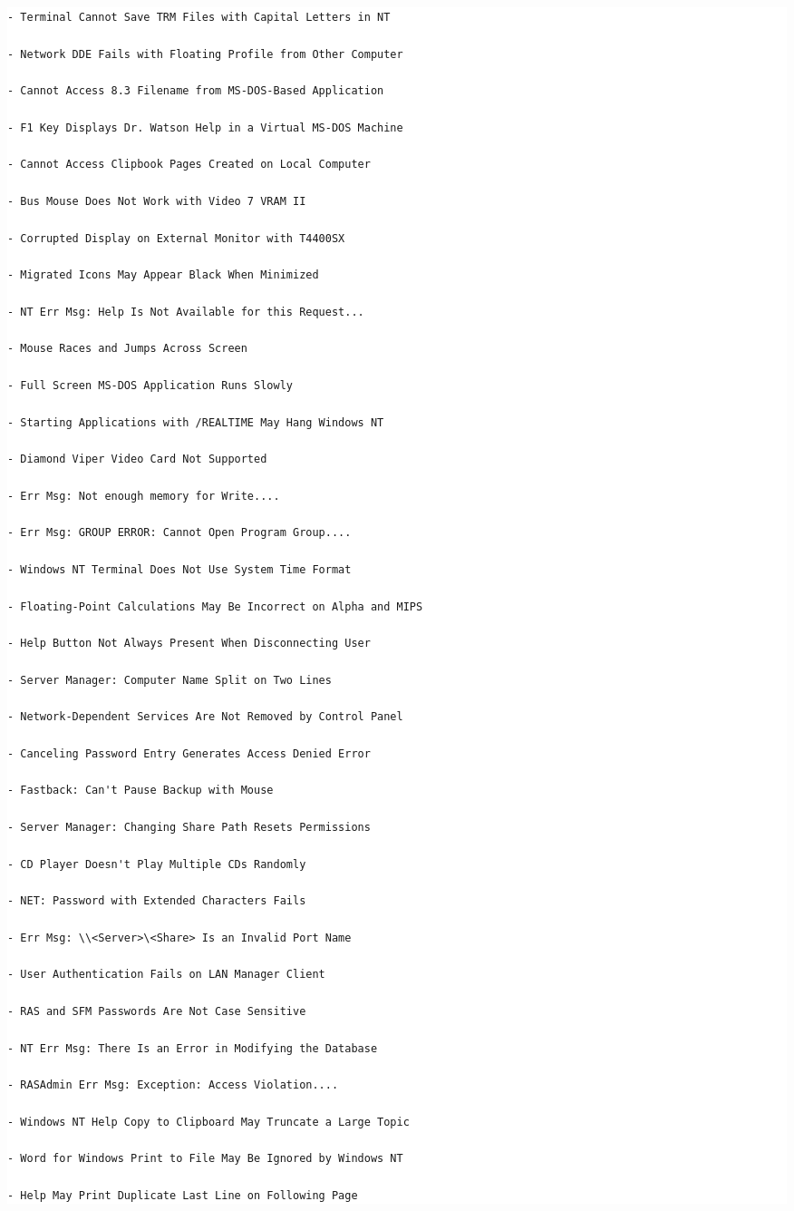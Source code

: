 	- Terminal Cannot Save TRM Files with Capital Letters in NT
	
	- Network DDE Fails with Floating Profile from Other Computer
	
	- Cannot Access 8.3 Filename from MS-DOS-Based Application
	
	- F1 Key Displays Dr. Watson Help in a Virtual MS-DOS Machine
	
	- Cannot Access Clipbook Pages Created on Local Computer
	
	- Bus Mouse Does Not Work with Video 7 VRAM II
	
	- Corrupted Display on External Monitor with T4400SX
	
	- Migrated Icons May Appear Black When Minimized
	
	- NT Err Msg: Help Is Not Available for this Request...
	
	- Mouse Races and Jumps Across Screen
	
	- Full Screen MS-DOS Application Runs Slowly
	
	- Starting Applications with /REALTIME May Hang Windows NT
	
	- Diamond Viper Video Card Not Supported
	
	- Err Msg: Not enough memory for Write....
	
	- Err Msg: GROUP ERROR: Cannot Open Program Group....
	
	- Windows NT Terminal Does Not Use System Time Format
	
	- Floating-Point Calculations May Be Incorrect on Alpha and MIPS
	
	- Help Button Not Always Present When Disconnecting User
	
	- Server Manager: Computer Name Split on Two Lines
	
	- Network-Dependent Services Are Not Removed by Control Panel
	
	- Canceling Password Entry Generates Access Denied Error
	
	- Fastback: Can't Pause Backup with Mouse
	
	- Server Manager: Changing Share Path Resets Permissions
	
	- CD Player Doesn't Play Multiple CDs Randomly
	
	- NET: Password with Extended Characters Fails
	
	- Err Msg: \\<Server>\<Share> Is an Invalid Port Name
	
	- User Authentication Fails on LAN Manager Client
	
	- RAS and SFM Passwords Are Not Case Sensitive
	
	- NT Err Msg: There Is an Error in Modifying the Database
	
	- RASAdmin Err Msg: Exception: Access Violation....
	
	- Windows NT Help Copy to Clipboard May Truncate a Large Topic
	
	- Word for Windows Print to File May Be Ignored by Windows NT
	
	- Help May Print Duplicate Last Line on Following Page
	